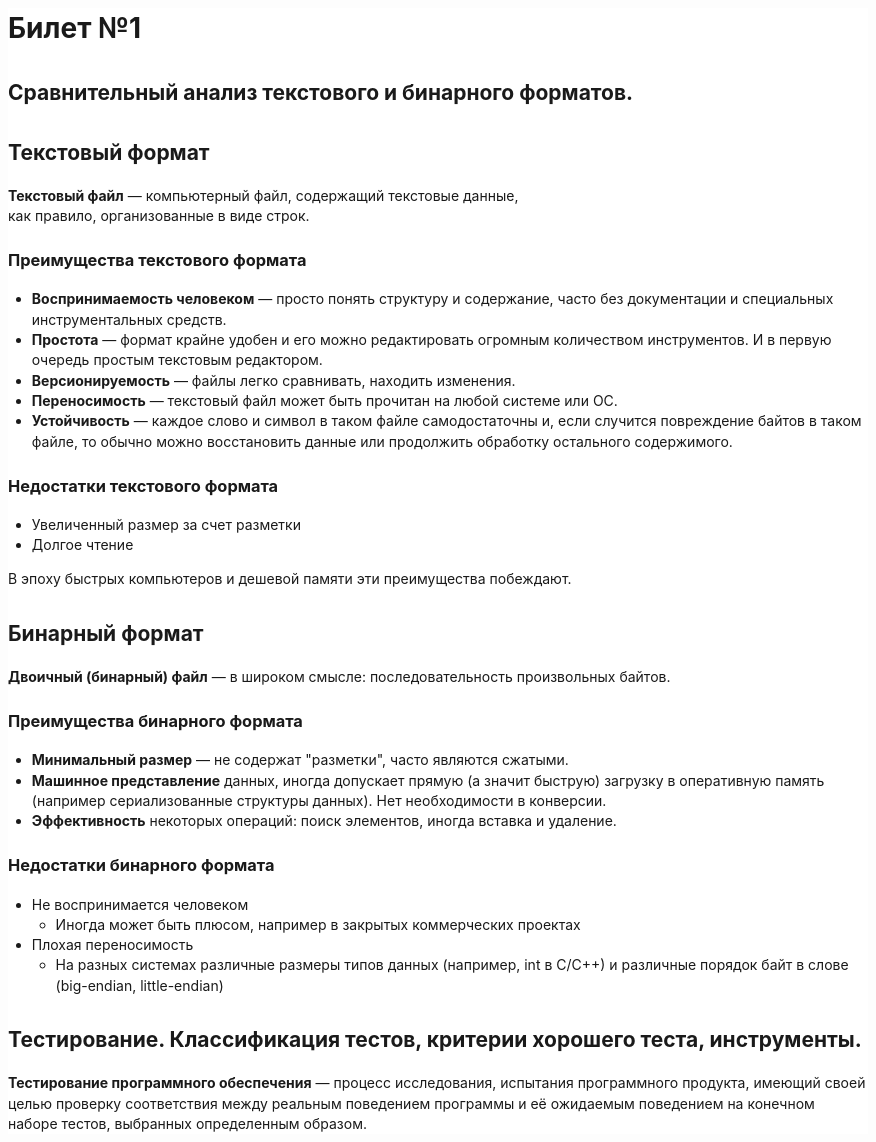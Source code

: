 # Билет №1
## Сравнительный анализ текстового и бинарного форматов.

## Текстовый формат
__Текстовый файл__ — компьютерный файл, содержащий текстовые данные,\
как правило, организованные в виде строк.

### Преимущества текстового формата

* __Воспринимаемость человеком__ — просто понять структуру и содержание, часто без документации и специальных инструментальных средств.
* __Простота__ — формат крайне удобен и его можно редактировать огромным количеством инструментов. И в первую очередь простым текстовым редактором.
*  __Версионируемость__ — файлы легко сравнивать, находить изменения.
*  __Переносимость__ — текстовый файл может быть прочитан на любой системе или ОС.
*  __Устойчивость__ — каждое слово и символ в таком файле самодостаточны и, если случится повреждение байтов в таком файле, то обычно можно восстановить данные или продолжить обработку остального содержимого.

### Недостатки текстового формата

* Увеличенный размер за счет разметки
* Долгое чтение 

В эпоху быстрых компьютеров и дешевой памяти эти преимущества побеждают.

## Бинарный формат

__Двоичный (бинарный) файл__ — в широком смысле: последовательность произвольных байтов.

### Преимущества бинарного формата

* __Минимальный размер__ — не содержат "разметки", часто являются сжатыми.
* __Машинное представление__ данных, иногда допускает прямую (а значит быструю) загрузку в оперативную память (например сериализованные структуры данных). Нет необходимости в конверсии.
*  __Эффективность__ некоторых операций: поиск элементов, иногда вставка и удаление.

### Недостатки бинарного формата

* Не воспринимается человеком
    * Иногда может быть плюсом, например в закрытых коммерческих проектах
* Плохая переносимость
    * На разных системах различные размеры типов данных (например, int в С/С++) и различные порядок байт в слове (big-endian, little-endian)

## Тестирование. Классификация тестов, критерии хорошего теста, инструменты.

__Тестирование программного обеспечения__ — процесс исследования, испытания программного продукта, имеющий своей целью проверку соответствия между реальным поведением программы и её ожидаемым поведением на конечном наборе тестов, выбранных определенным образом.
